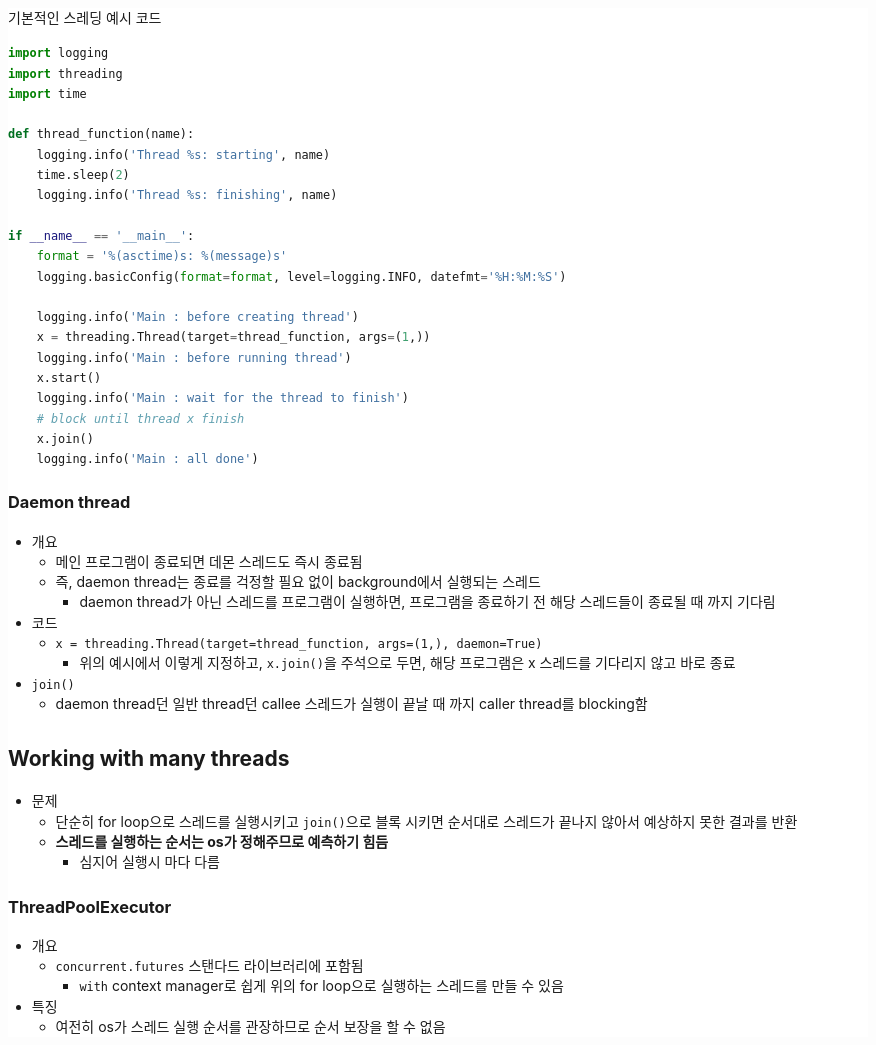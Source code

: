 기본적인 스레딩 예시 코드

```py
import logging
import threading
import time

def thread_function(name):
    logging.info('Thread %s: starting', name)
    time.sleep(2)
    logging.info('Thread %s: finishing', name)

if __name__ == '__main__':
    format = '%(asctime)s: %(message)s'
    logging.basicConfig(format=format, level=logging.INFO, datefmt='%H:%M:%S')

    logging.info('Main : before creating thread')
    x = threading.Thread(target=thread_function, args=(1,))
    logging.info('Main : before running thread')
    x.start()
    logging.info('Main : wait for the thread to finish')
    # block until thread x finish
    x.join()
    logging.info('Main : all done')

```

### Daemon thread

- 개요
  - 메인 프로그램이 종료되면 데몬 스레드도 즉시 종료됨
  - 즉, daemon thread는 종료를 걱정할 필요 없이 background에서 실행되는 스레드
    - daemon thread가 아닌 스레드를 프로그램이 실행하면, 프로그램을 종료하기 전 해당 스레드들이 종료될 때 까지 기다림
- 코드
  - `x = threading.Thread(target=thread_function, args=(1,), daemon=True)`
    - 위의 예시에서 이렇게 지정하고, `x.join()`을 주석으로 두면, 해당 프로그램은 x 스레드를 기다리지 않고 바로 종료
- `join()`
  - daemon thread던 일반 thread던 callee 스레드가 실행이 끝날 때 까지 caller thread를 blocking함

## Working with many threads

- 문제
  - 단순히 for loop으로 스레드를 실행시키고 `join()`으로 블록 시키면 순서대로 스레드가 끝나지 않아서 예상하지 못한 결과를 반환
  - **스레드를 실행하는 순서는 os가 정해주므로 예측하기 힘듬**
    - 심지어 실행시 마다 다름

### ThreadPoolExecutor

- 개요
  - `concurrent.futures` 스탠다드 라이브러리에 포함됨
    - `with` context manager로 쉽게 위의 for loop으로 실행하는 스레드를 만들 수 있음
- 특징
  - 여전히 os가 스레드 실행 순서를 관장하므로 순서 보장을 할 수 없음
